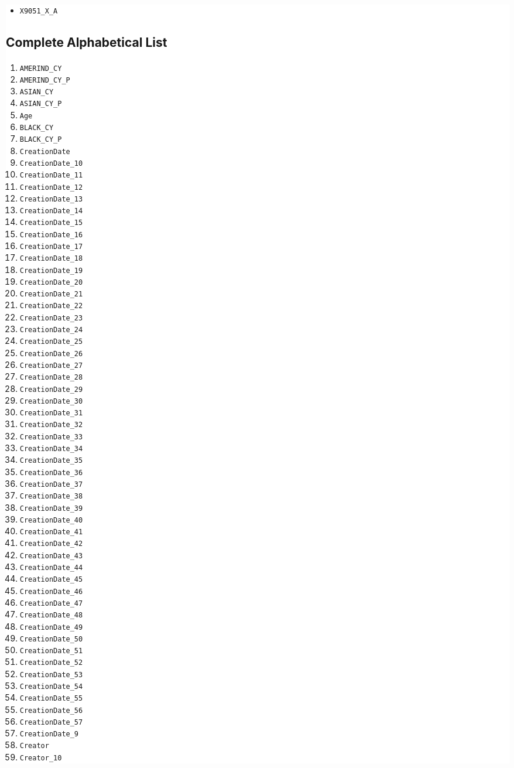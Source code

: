 - `X9051_X_A`

## Complete Alphabetical List

  1. `AMERIND_CY`
  2. `AMERIND_CY_P`
  3. `ASIAN_CY`
  4. `ASIAN_CY_P`
  5. `Age`
  6. `BLACK_CY`
  7. `BLACK_CY_P`
  8. `CreationDate`
  9. `CreationDate_10`
 10. `CreationDate_11`
 11. `CreationDate_12`
 12. `CreationDate_13`
 13. `CreationDate_14`
 14. `CreationDate_15`
 15. `CreationDate_16`
 16. `CreationDate_17`
 17. `CreationDate_18`
 18. `CreationDate_19`
 19. `CreationDate_20`
 20. `CreationDate_21`
 21. `CreationDate_22`
 22. `CreationDate_23`
 23. `CreationDate_24`
 24. `CreationDate_25`
 25. `CreationDate_26`
 26. `CreationDate_27`
 27. `CreationDate_28`
 28. `CreationDate_29`
 29. `CreationDate_30`
 30. `CreationDate_31`
 31. `CreationDate_32`
 32. `CreationDate_33`
 33. `CreationDate_34`
 34. `CreationDate_35`
 35. `CreationDate_36`
 36. `CreationDate_37`
 37. `CreationDate_38`
 38. `CreationDate_39`
 39. `CreationDate_40`
 40. `CreationDate_41`
 41. `CreationDate_42`
 42. `CreationDate_43`
 43. `CreationDate_44`
 44. `CreationDate_45`
 45. `CreationDate_46`
 46. `CreationDate_47`
 47. `CreationDate_48`
 48. `CreationDate_49`
 49. `CreationDate_50`
 50. `CreationDate_51`
 51. `CreationDate_52`
 52. `CreationDate_53`
 53. `CreationDate_54`
 54. `CreationDate_55`
 55. `CreationDate_56`
 56. `CreationDate_57`
 57. `CreationDate_9`
 58. `Creator`
 59. `Creator_10`